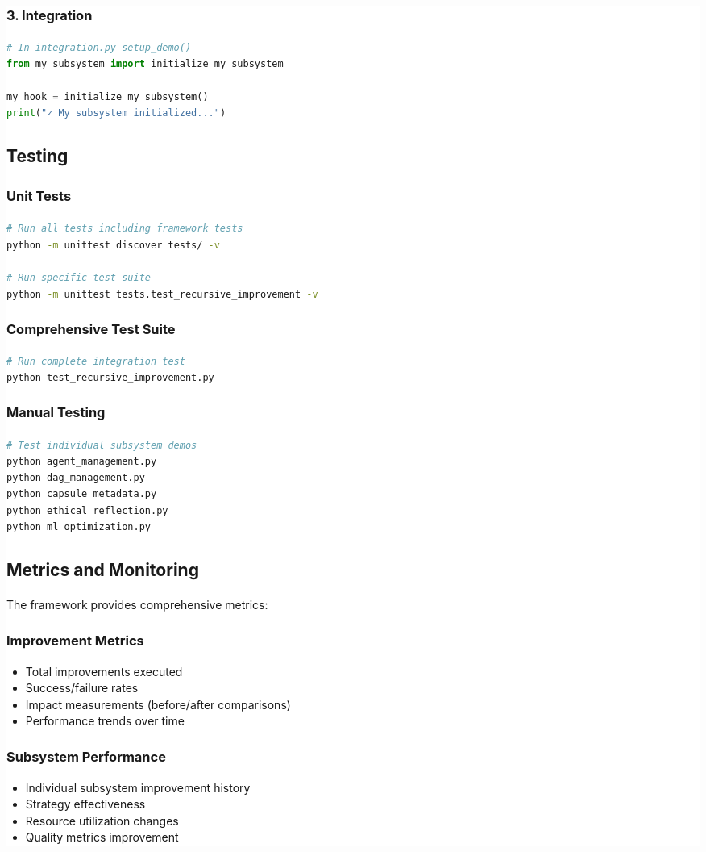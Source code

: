### 3. Integration

```python
# In integration.py setup_demo()
from my_subsystem import initialize_my_subsystem

my_hook = initialize_my_subsystem()
print("✓ My subsystem initialized...")
```

## Testing

### Unit Tests
```bash
# Run all tests including framework tests
python -m unittest discover tests/ -v

# Run specific test suite
python -m unittest tests.test_recursive_improvement -v
```

### Comprehensive Test Suite
```bash
# Run complete integration test
python test_recursive_improvement.py
```

### Manual Testing
```bash
# Test individual subsystem demos
python agent_management.py
python dag_management.py
python capsule_metadata.py
python ethical_reflection.py
python ml_optimization.py
```

## Metrics and Monitoring

The framework provides comprehensive metrics:

### Improvement Metrics
- Total improvements executed
- Success/failure rates
- Impact measurements (before/after comparisons)
- Performance trends over time

### Subsystem Performance
- Individual subsystem improvement history
- Strategy effectiveness
- Resource utilization changes
- Quality metrics improvement
